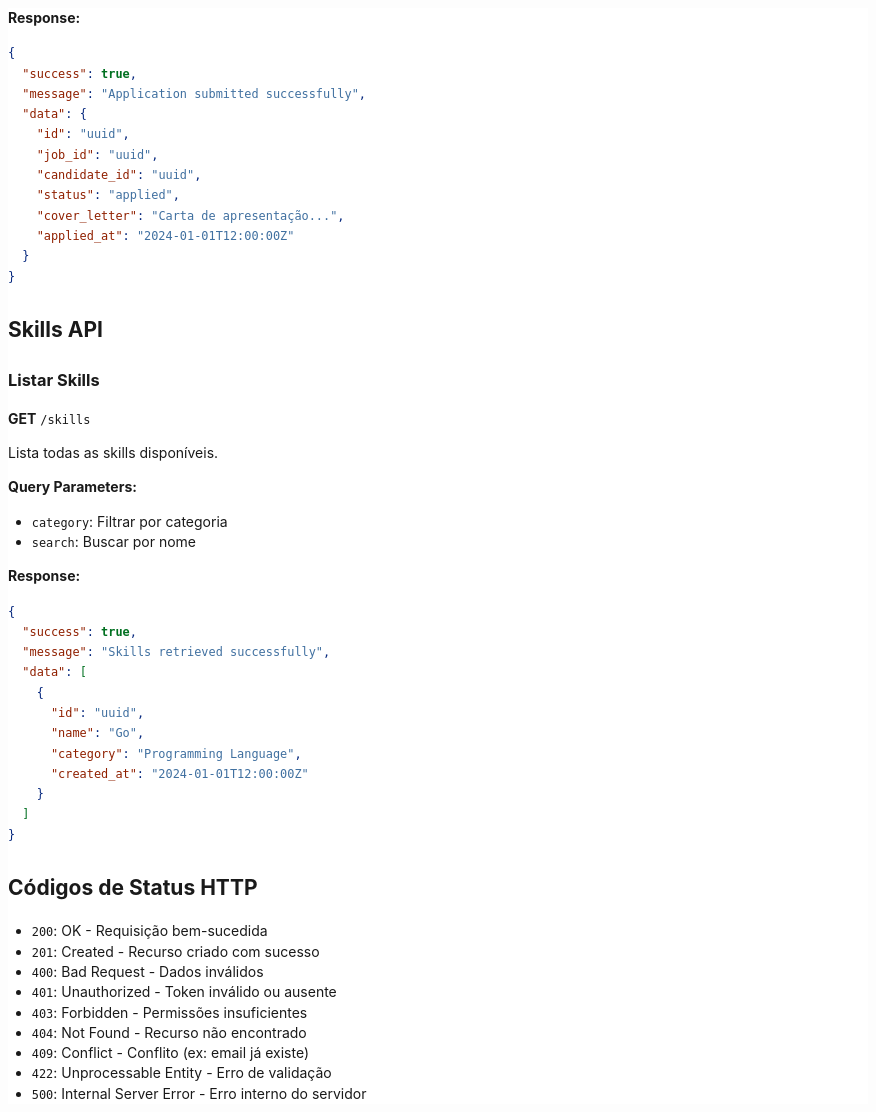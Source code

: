 **Response:**
```json
{
  "success": true,
  "message": "Application submitted successfully",
  "data": {
    "id": "uuid",
    "job_id": "uuid",
    "candidate_id": "uuid",
    "status": "applied",
    "cover_letter": "Carta de apresentação...",
    "applied_at": "2024-01-01T12:00:00Z"
  }
}
```

## Skills API

### Listar Skills

**GET** `/skills`

Lista todas as skills disponíveis.

**Query Parameters:**
- `category`: Filtrar por categoria
- `search`: Buscar por nome

**Response:**
```json
{
  "success": true,
  "message": "Skills retrieved successfully",
  "data": [
    {
      "id": "uuid",
      "name": "Go",
      "category": "Programming Language",
      "created_at": "2024-01-01T12:00:00Z"
    }
  ]
}
```

## Códigos de Status HTTP

- `200`: OK - Requisição bem-sucedida
- `201`: Created - Recurso criado com sucesso
- `400`: Bad Request - Dados inválidos
- `401`: Unauthorized - Token inválido ou ausente
- `403`: Forbidden - Permissões insuficientes
- `404`: Not Found - Recurso não encontrado
- `409`: Conflict - Conflito (ex: email já existe)
- `422`: Unprocessable Entity - Erro de validação
- `500`: Internal Server Error - Erro interno do servidor
